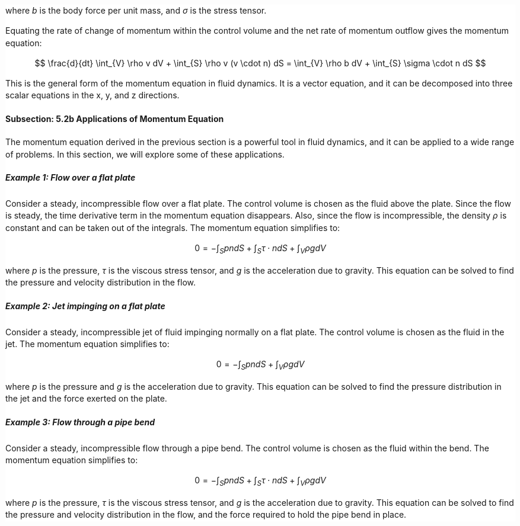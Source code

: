 where $b$ is the body force per unit mass, and $\sigma$ is the stress tensor.

Equating the rate of change of momentum within the control volume and the net rate of momentum outflow gives the momentum equation:

$$
\frac{d}{dt} \int_{V} \rho v dV + \int_{S} \rho v (v \cdot n) dS = \int_{V} \rho b dV + \int_{S} \sigma \cdot n dS
$$

This is the general form of the momentum equation in fluid dynamics. It is a vector equation, and it can be decomposed into three scalar equations in the x, y, and z directions.

#### Subsection: 5.2b Applications of Momentum Equation

The momentum equation derived in the previous section is a powerful tool in fluid dynamics, and it can be applied to a wide range of problems. In this section, we will explore some of these applications.

##### Example 1: Flow over a flat plate

Consider a steady, incompressible flow over a flat plate. The control volume is chosen as the fluid above the plate. Since the flow is steady, the time derivative term in the momentum equation disappears. Also, since the flow is incompressible, the density $\rho$ is constant and can be taken out of the integrals. The momentum equation simplifies to:

$$
0 = - \int_{S} p n dS + \int_{S} \tau \cdot n dS + \int_{V} \rho g dV
$$

where $p$ is the pressure, $\tau$ is the viscous stress tensor, and $g$ is the acceleration due to gravity. This equation can be solved to find the pressure and velocity distribution in the flow.

##### Example 2: Jet impinging on a flat plate

Consider a steady, incompressible jet of fluid impinging normally on a flat plate. The control volume is chosen as the fluid in the jet. The momentum equation simplifies to:

$$
0 = - \int_{S} p n dS + \int_{V} \rho g dV
$$

where $p$ is the pressure and $g$ is the acceleration due to gravity. This equation can be solved to find the pressure distribution in the jet and the force exerted on the plate.

##### Example 3: Flow through a pipe bend

Consider a steady, incompressible flow through a pipe bend. The control volume is chosen as the fluid within the bend. The momentum equation simplifies to:

$$
0 = - \int_{S} p n dS + \int_{S} \tau \cdot n dS + \int_{V} \rho g dV
$$

where $p$ is the pressure, $\tau$ is the viscous stress tensor, and $g$ is the acceleration due to gravity. This equation can be solved to find the pressure and velocity distribution in the flow, and the force required to hold the pipe bend in place.
